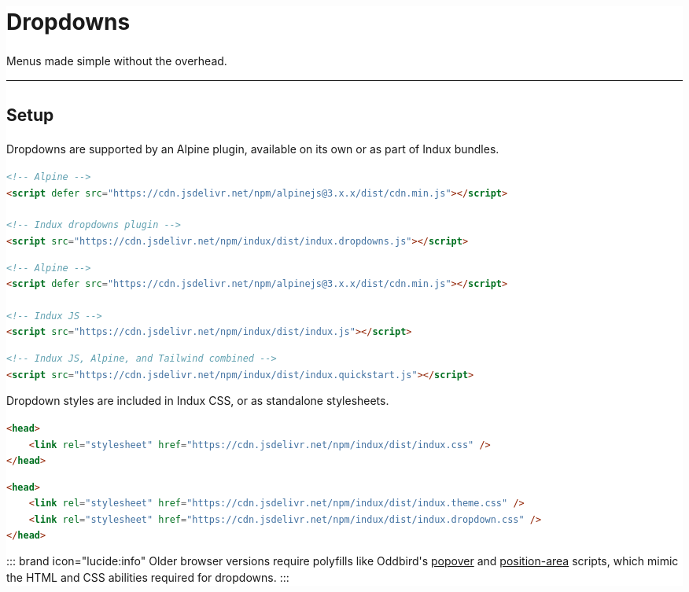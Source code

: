 # Dropdowns

Menus made simple without the overhead.

---

## Setup

Dropdowns are supported by an Alpine plugin, available on its own or as part of Indux bundles.

<x-code-group copy>

```html "Standalone"
<!-- Alpine -->
<script defer src="https://cdn.jsdelivr.net/npm/alpinejs@3.x.x/dist/cdn.min.js"></script>

<!-- Indux dropdowns plugin -->
<script src="https://cdn.jsdelivr.net/npm/indux/dist/indux.dropdowns.js"></script>
```

```html "Indux JS"
<!-- Alpine -->
<script defer src="https://cdn.jsdelivr.net/npm/alpinejs@3.x.x/dist/cdn.min.js"></script>

<!-- Indux JS -->
<script src="https://cdn.jsdelivr.net/npm/indux/dist/indux.js"></script>
```

```html "Quickstart"
<!-- Indux JS, Alpine, and Tailwind combined -->
<script src="https://cdn.jsdelivr.net/npm/indux/dist/indux.quickstart.js"></script>
```

</x-code-group>

Dropdown styles are included in Indux CSS, or as standalone stylesheets.

<x-code-group copy>

```html "Indux CSS"
<head>
    <link rel="stylesheet" href="https://cdn.jsdelivr.net/npm/indux/dist/indux.css" />
</head>
```

```html "Standalone"
<head>
    <link rel="stylesheet" href="https://cdn.jsdelivr.net/npm/indux/dist/indux.theme.css" />
    <link rel="stylesheet" href="https://cdn.jsdelivr.net/npm/indux/dist/indux.dropdown.css" />
</head>
```

</x-code-group>

::: brand icon="lucide:info"
Older browser versions require polyfills like Oddbird's <a href="https://github.com/oddbird/popover-polyfill" target="_blank">popover</a> and <a href="https://github.com/oddbird/popover-polyfill" target="_blank">position-area</a> scripts, which mimic the HTML and CSS abilities required for dropdowns.
:::
